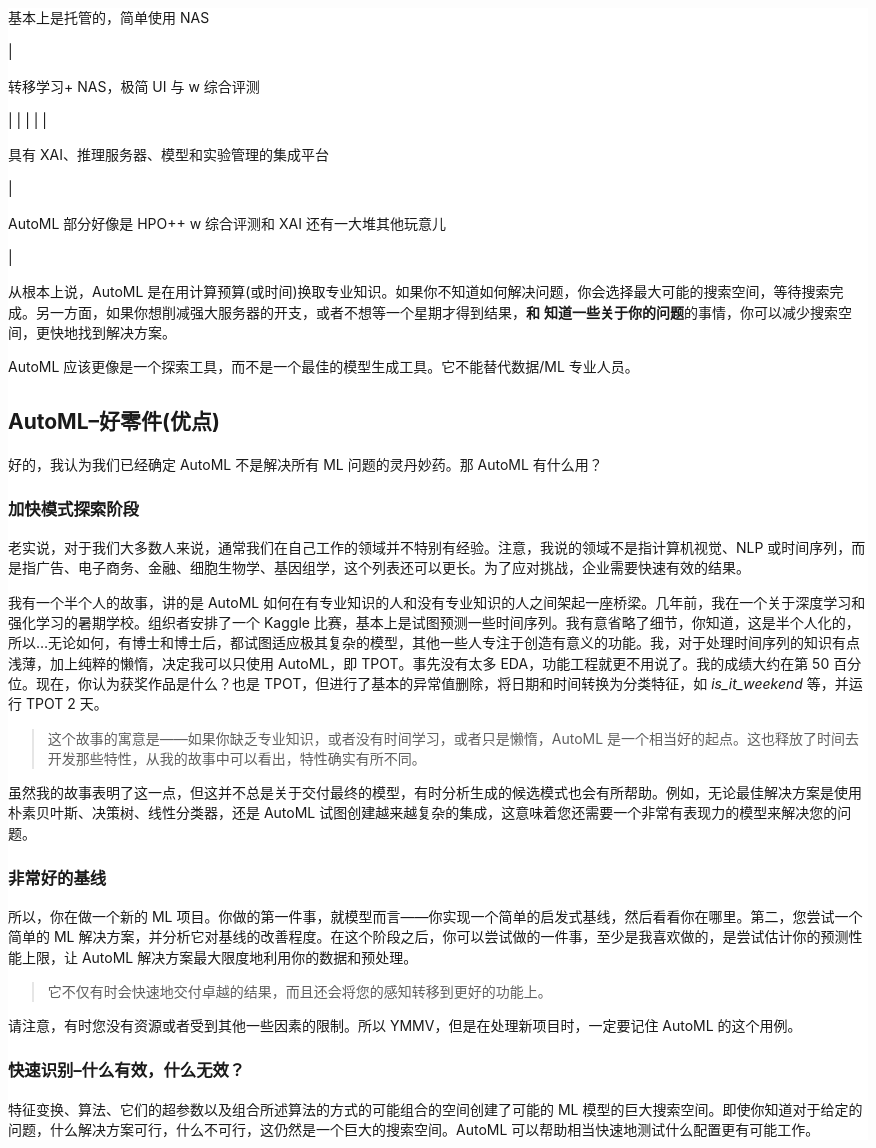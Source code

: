 基本上是托管的，简单使用 NAS

 | 

转移学习+ NAS，极简 UI 与 w 综合评测

 |
|  |  |  | 

具有 XAI、推理服务器、模型和实验管理的集成平台

 | 

AutoML 部分好像是 HPO++ w 综合评测和 XAI 还有一大堆其他玩意儿

 |

从根本上说，AutoML 是在用计算预算(或时间)换取专业知识。如果你不知道如何解决问题，你会选择最大可能的搜索空间，等待搜索完成。另一方面，如果你想削减强大服务器的开支，或者不想等一个星期才得到结果，**和** **知道一些关于你的问题**的事情，你可以减少搜索空间，更快地找到解决方案。

AutoML 应该更像是一个探索工具，而不是一个最佳的模型生成工具。它不能替代数据/ML 专业人员。

## AutoML–好零件(优点)

好的，我认为我们已经确定 AutoML 不是解决所有 ML 问题的灵丹妙药。那 AutoML 有什么用？

### 加快模式探索阶段

老实说，对于我们大多数人来说，通常我们在自己工作的领域并不特别有经验。注意，我说的领域不是指计算机视觉、NLP 或时间序列，而是指广告、电子商务、金融、细胞生物学、基因组学，这个列表还可以更长。为了应对挑战，企业需要快速有效的结果。

我有一个半个人的故事，讲的是 AutoML 如何在有专业知识的人和没有专业知识的人之间架起一座桥梁。几年前，我在一个关于深度学习和强化学习的暑期学校。组织者安排了一个 Kaggle 比赛，基本上是试图预测一些时间序列。我有意省略了细节，你知道，这是半个人化的，所以…无论如何，有博士和博士后，都试图适应极其复杂的模型，其他一些人专注于创造有意义的功能。我，对于处理时间序列的知识有点浅薄，加上纯粹的懒惰，决定我可以只使用 AutoML，即 TPOT。事先没有太多 EDA，功能工程就更不用说了。我的成绩大约在第 50 百分位。现在，你认为获奖作品是什么？也是 TPOT，但进行了基本的异常值删除，将日期和时间转换为分类特征，如 *is_it_weekend* 等，并运行 TPOT 2 天。

> 这个故事的寓意是——如果你缺乏专业知识，或者没有时间学习，或者只是懒惰，AutoML 是一个相当好的起点。这也释放了时间去开发那些特性，从我的故事中可以看出，特性确实有所不同。

虽然我的故事表明了这一点，但这并不总是关于交付最终的模型，有时分析生成的候选模式也会有所帮助。例如，无论最佳解决方案是使用朴素贝叶斯、决策树、线性分类器，还是 AutoML 试图创建越来越复杂的集成，这意味着您还需要一个非常有表现力的模型来解决您的问题。

### 非常好的基线

所以，你在做一个新的 ML 项目。你做的第一件事，就模型而言——你实现一个简单的启发式基线，然后看看你在哪里。第二，您尝试一个简单的 ML 解决方案，并分析它对基线的改善程度。在这个阶段之后，你可以尝试做的一件事，至少是我喜欢做的，是尝试估计你的预测性能上限，让 AutoML 解决方案最大限度地利用你的数据和预处理。

> 它不仅有时会快速地交付卓越的结果，而且还会将您的感知转移到更好的功能上。

请注意，有时您没有资源或者受到其他一些因素的限制。所以 YMMV，但是在处理新项目时，一定要记住 AutoML 的这个用例。

### 快速识别–什么有效，什么无效？

特征变换、算法、它们的超参数以及组合所述算法的方式的可能组合的空间创建了可能的 ML 模型的巨大搜索空间。即使你知道对于给定的问题，什么解决方案可行，什么不可行，这仍然是一个巨大的搜索空间。AutoML 可以帮助相当快速地测试什么配置更有可能工作。
